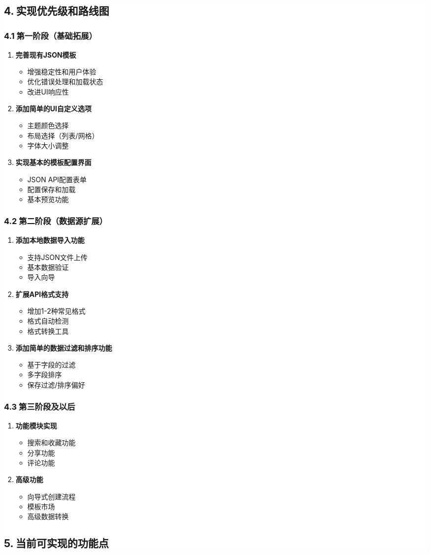 ```kotlin
```

## 4. 实现优先级和路线图

### 4.1 第一阶段（基础拓展）

1. **完善现有JSON模板**
   - 增强稳定性和用户体验
   - 优化错误处理和加载状态
   - 改进UI响应性

2. **添加简单的UI自定义选项**
   - 主题颜色选择
   - 布局选择（列表/网格）
   - 字体大小调整

3. **实现基本的模板配置界面**
   - JSON API配置表单
   - 配置保存和加载
   - 基本预览功能

### 4.2 第二阶段（数据源扩展）

1. **添加本地数据导入功能**
   - 支持JSON文件上传
   - 基本数据验证
   - 导入向导

2. **扩展API格式支持**
   - 增加1-2种常见格式
   - 格式自动检测
   - 格式转换工具

3. **添加简单的数据过滤和排序功能**
   - 基于字段的过滤
   - 多字段排序
   - 保存过滤/排序偏好

### 4.3 第三阶段及以后

1. **功能模块实现**
   - 搜索和收藏功能
   - 分享功能
   - 评论功能

2. **高级功能**
   - 向导式创建流程
   - 模板市场
   - 高级数据转换

## 5. 当前可实现的功能点
